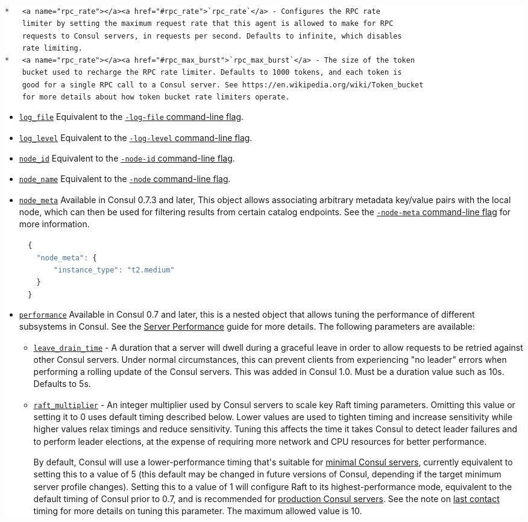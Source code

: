     *   <a name="rpc_rate"></a><a href="#rpc_rate">`rpc_rate`</a> - Configures the RPC rate
        limiter by setting the maximum request rate that this agent is allowed to make for RPC
        requests to Consul servers, in requests per second. Defaults to infinite, which disables
        rate limiting.
    *   <a name="rpc_rate"></a><a href="#rpc_max_burst">`rpc_max_burst`</a> - The size of the token
        bucket used to recharge the RPC rate limiter. Defaults to 1000 tokens, and each token is
        good for a single RPC call to a Consul server. See https://en.wikipedia.org/wiki/Token_bucket
        for more details about how token bucket rate limiters operate.

* <a name="log_file"></a><a href="#log_file">`log_file`</a> Equivalent to the
  [`-log-file` command-line flag](#_log_file).

* <a name="log_level"></a><a href="#log_level">`log_level`</a> Equivalent to the
  [`-log-level` command-line flag](#_log_level).

* <a name="node_id"></a><a href="#node_id">`node_id`</a> Equivalent to the
  [`-node-id` command-line flag](#_node_id).

* <a name="node_name"></a><a href="#node_name">`node_name`</a> Equivalent to the
  [`-node` command-line flag](#_node).

* <a name="node_meta"></a><a href="#node_meta">`node_meta`</a> Available in Consul 0.7.3 and later,
  This object allows associating arbitrary metadata key/value pairs with the local node, which can
  then be used for filtering results from certain catalog endpoints. See the
  [`-node-meta` command-line flag](#_node_meta) for more information.

    ```javascript
      {
        "node_meta": {
            "instance_type": "t2.medium"
        }
      }
    ```

*   <a name="performance"></a><a href="#performance">`performance`</a> Available in Consul 0.7 and
    later, this is a nested object that allows tuning the performance of different subsystems in
    Consul. See the [Server Performance](/docs/install/performance.html) guide for more details. The
    following parameters are available:

    *   <a name="leave_drain_time"></a><a href="#leave_drain_time">`leave_drain_time`</a> - A duration
        that a server will dwell during a graceful leave in order to allow requests to be retried against
        other Consul servers. Under normal circumstances, this can prevent clients from experiencing
        "no leader" errors when performing a rolling update of the Consul servers. This was added in
        Consul 1.0. Must be a duration value such as 10s. Defaults to 5s.

    *   <a name="raft_multiplier"></a><a href="#raft_multiplier">`raft_multiplier`</a> - An integer
        multiplier used by Consul servers to scale key Raft timing parameters. Omitting this value
        or setting it to 0 uses default timing described below. Lower values are used to tighten
        timing and increase sensitivity while higher values relax timings and reduce sensitivity.
        Tuning this affects the time it takes Consul to detect leader failures and to perform
        leader elections, at the expense of requiring more network and CPU resources for better
        performance.

        By default, Consul will use a lower-performance timing that's suitable
        for [minimal Consul servers](/docs/install/performance.html#minimum), currently equivalent
        to setting this to a value of 5 (this default may be changed in future versions of Consul,
        depending if the target minimum server profile changes). Setting this to a value of 1 will
        configure Raft to its highest-performance mode, equivalent to the default timing of Consul
        prior to 0.7, and is recommended for [production Consul servers](/docs/install/performance.html#production).
        See the note on [last contact](/docs/install/performance.html#last-contact) timing for more
        details on tuning this parameter. The maximum allowed value is 10.
